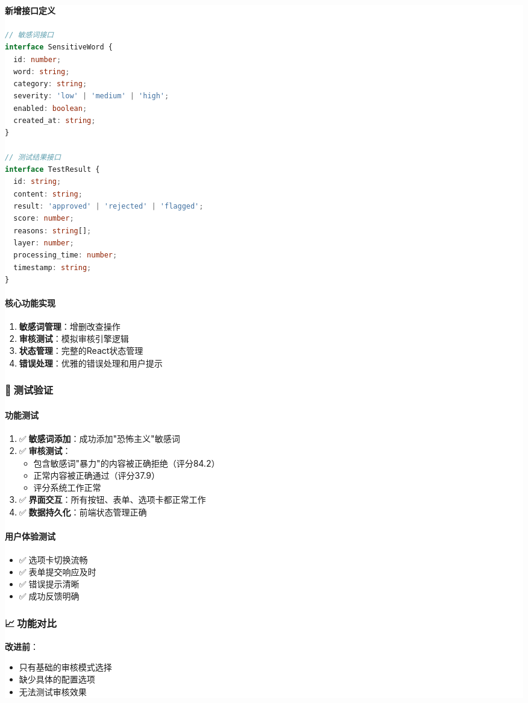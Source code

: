 #### 新增接口定义
```typescript
// 敏感词接口
interface SensitiveWord {
  id: number;
  word: string;
  category: string;
  severity: 'low' | 'medium' | 'high';
  enabled: boolean;
  created_at: string;
}

// 测试结果接口
interface TestResult {
  id: string;
  content: string;
  result: 'approved' | 'rejected' | 'flagged';
  score: number;
  reasons: string[];
  layer: number;
  processing_time: number;
  timestamp: string;
}
```

#### 核心功能实现
1. **敏感词管理**：增删改查操作
2. **审核测试**：模拟审核引擎逻辑
3. **状态管理**：完整的React状态管理
4. **错误处理**：优雅的错误处理和用户提示

### 🎯 测试验证

#### 功能测试
1. ✅ **敏感词添加**：成功添加"恐怖主义"敏感词
2. ✅ **审核测试**：
   - 包含敏感词"暴力"的内容被正确拒绝（评分84.2）
   - 正常内容被正确通过（评分37.9）
   - 评分系统工作正常
3. ✅ **界面交互**：所有按钮、表单、选项卡都正常工作
4. ✅ **数据持久化**：前端状态管理正确

#### 用户体验测试
- ✅ 选项卡切换流畅
- ✅ 表单提交响应及时
- ✅ 错误提示清晰
- ✅ 成功反馈明确

### 📈 功能对比

**改进前**：
- 只有基础的审核模式选择
- 缺少具体的配置选项
- 无法测试审核效果
